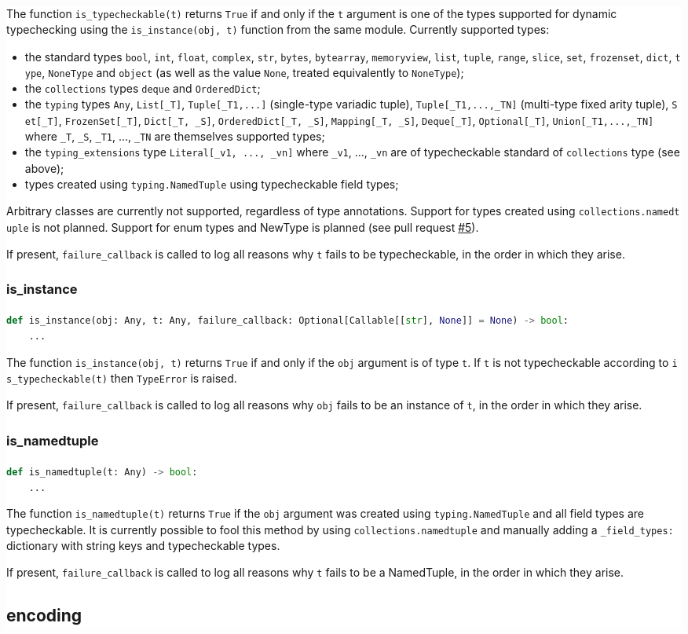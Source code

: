 The function `is_typecheckable(t)` returns `True` if and only if the `t` argument is one of the types supported for dynamic typechecking using the `is_instance(obj, t)` function from the same module. Currently supported types:

- the standard types `bool`, `int`, `float`, `complex`, `str`, `bytes`, `bytearray`, `memoryview`, `list`, `tuple`, `range`, `slice`, `set`, `frozenset`, `dict`, `type`, `NoneType` and `object` (as well as the value `None`, treated equivalently to `NoneType`);
- the `collections` types `deque` and `OrderedDict`;
- the `typing` types `Any`, `List[_T]`, `Tuple[_T1,...]` (single-type variadic tuple), `Tuple[_T1,...,_TN]` (multi-type fixed arity tuple), `Set[_T]`, `FrozenSet[_T]`, `Dict[_T, _S]`, `OrderedDict[_T, _S]`, `Mapping[_T, _S]`, `Deque[_T]`, `Optional[_T]`, `Union[_T1,...,_TN]` where `_T`, `_S`, `_T1`, ..., `_TN` are themselves supported types;
- the `typing_extensions` type `Literal[_v1, ..., _vn]` where `_v1`, ..., `_vn` are of typecheckable standard of `collections` type (see above);
- types created using `typing.NamedTuple` using typecheckable field types;

Arbitrary classes are currently not supported, regardless of type annotations. Support for types created using `collections.namedtuple` is not planned. Support for enum types and NewType is planned (see pull request [#5](https://github.com/sg495/typing-json/pull/5)).

If present, `failure_callback` is called to log all reasons why `t` fails to be typecheckable, in the order in which they arise.



### is_instance

```python
def is_instance(obj: Any, t: Any, failure_callback: Optional[Callable[[str], None]] = None) -> bool:
    ...
````

The function `is_instance(obj, t)` returns `True` if and only if the `obj` argument is of type `t`. If `t` is not typecheckable according to `is_typecheckable(t)` then `TypeError` is raised.

If present, `failure_callback` is called to log all reasons why `obj` fails to be an instance of `t`, in the order in which they arise.



### is_namedtuple

```python
def is_namedtuple(t: Any) -> bool:
    ...
```

The function `is_namedtuple(t)` returns `True` if the `obj` argument was created using `typing.NamedTuple` and all field types are typecheckable. It is currently possible to fool this method by using `collections.namedtuple` and manually adding a `_field_types:` dictionary with string keys and typecheckable types.

If present, `failure_callback` is called to log all reasons why `t` fails to be a NamedTuple, in the order in which they arise.


## encoding
